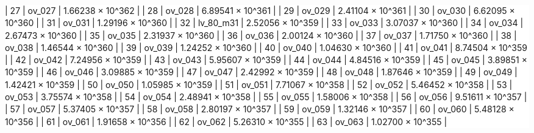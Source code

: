 | 27 | ov_027 | 1.66238 × 10^362 |
| 28 | ov_028 | 6.89541 × 10^361 |
| 29 | ov_029 | 2.41104 × 10^361 |
| 30 | ov_030 | 6.62095 × 10^360 |
| 31 | ov_031 | 1.29196 × 10^360 |
| 32 | lv_80_m31 | 2.52056 × 10^359 |
| 33 | ov_033 | 3.07037 × 10^360 |
| 34 | ov_034 | 2.67473 × 10^360 |
| 35 | ov_035 | 2.31937 × 10^360 |
| 36 | ov_036 | 2.00124 × 10^360 |
| 37 | ov_037 | 1.71750 × 10^360 |
| 38 | ov_038 | 1.46544 × 10^360 |
| 39 | ov_039 | 1.24252 × 10^360 |
| 40 | ov_040 | 1.04630 × 10^360 |
| 41 | ov_041 | 8.74504 × 10^359 |
| 42 | ov_042 | 7.24956 × 10^359 |
| 43 | ov_043 | 5.95607 × 10^359 |
| 44 | ov_044 | 4.84516 × 10^359 |
| 45 | ov_045 | 3.89851 × 10^359 |
| 46 | ov_046 | 3.09885 × 10^359 |
| 47 | ov_047 | 2.42992 × 10^359 |
| 48 | ov_048 | 1.87646 × 10^359 |
| 49 | ov_049 | 1.42421 × 10^359 |
| 50 | ov_050 | 1.05985 × 10^359 |
| 51 | ov_051 | 7.71067 × 10^358 |
| 52 | ov_052 | 5.46452 × 10^358 |
| 53 | ov_053 | 3.75574 × 10^358 |
| 54 | ov_054 | 2.48941 × 10^358 |
| 55 | ov_055 | 1.58006 × 10^358 |
| 56 | ov_056 | 9.51611 × 10^357 |
| 57 | ov_057 | 5.37405 × 10^357 |
| 58 | ov_058 | 2.80197 × 10^357 |
| 59 | ov_059 | 1.32146 × 10^357 |
| 60 | ov_060 | 5.48128 × 10^356 |
| 61 | ov_061 | 1.91658 × 10^356 |
| 62 | ov_062 | 5.26310 × 10^355 |
| 63 | ov_063 | 1.02700 × 10^355 |
